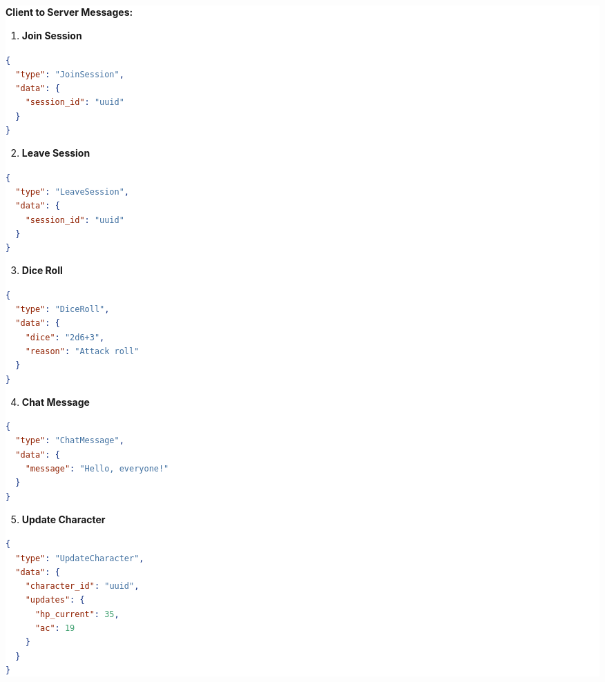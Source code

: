 **Client to Server Messages:**

1. **Join Session**
```json
{
  "type": "JoinSession",
  "data": {
    "session_id": "uuid"
  }
}
```

2. **Leave Session**
```json
{
  "type": "LeaveSession",
  "data": {
    "session_id": "uuid"
  }
}
```

3. **Dice Roll**
```json
{
  "type": "DiceRoll",
  "data": {
    "dice": "2d6+3",
    "reason": "Attack roll"
  }
}
```

4. **Chat Message**
```json
{
  "type": "ChatMessage",
  "data": {
    "message": "Hello, everyone!"
  }
}
```

5. **Update Character**
```json
{
  "type": "UpdateCharacter",
  "data": {
    "character_id": "uuid",
    "updates": {
      "hp_current": 35,
      "ac": 19
    }
  }
}
```
